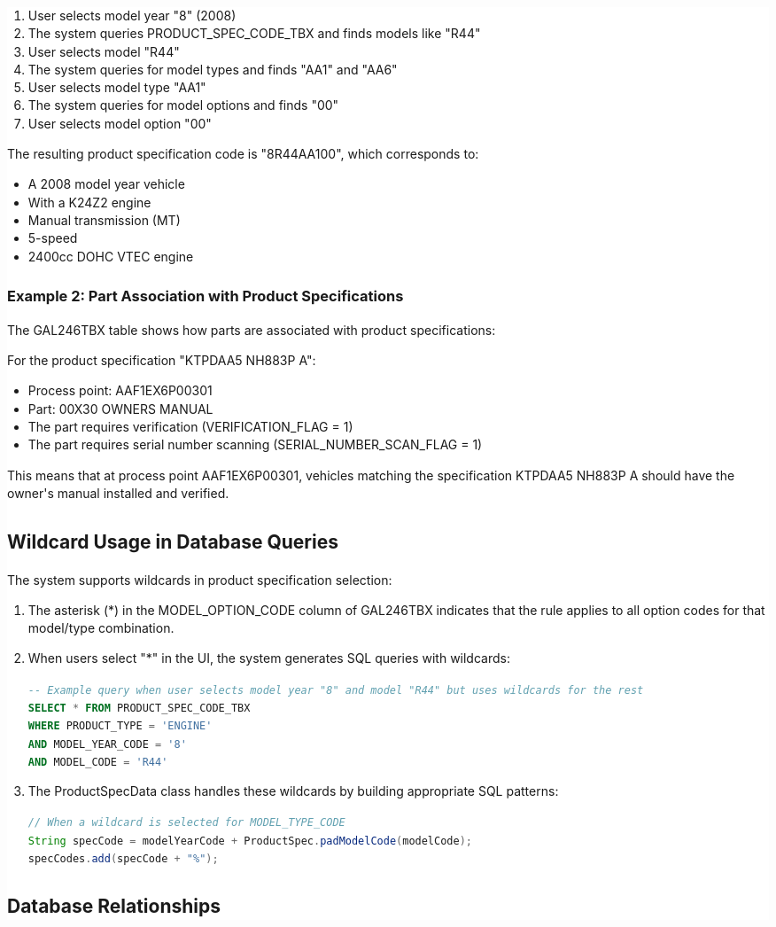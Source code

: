 1. User selects model year "8" (2008)
2. The system queries PRODUCT_SPEC_CODE_TBX and finds models like "R44"
3. User selects model "R44"
4. The system queries for model types and finds "AA1" and "AA6"
5. User selects model type "AA1"
6. The system queries for model options and finds "00"
7. User selects model option "00"

The resulting product specification code is "8R44AA100", which corresponds to:

- A 2008 model year vehicle
- With a K24Z2 engine
- Manual transmission (MT)
- 5-speed
- 2400cc DOHC VTEC engine

### Example 2: Part Association with Product Specifications

The GAL246TBX table shows how parts are associated with product specifications:

For the product specification "KTPDAA5 NH883P A":

- Process point: AAF1EX6P00301
- Part: 00X30 OWNERS MANUAL
- The part requires verification (VERIFICATION_FLAG = 1)
- The part requires serial number scanning (SERIAL_NUMBER_SCAN_FLAG = 1)

This means that at process point AAF1EX6P00301, vehicles matching the specification KTPDAA5 NH883P A should have the owner's manual installed and verified.

## Wildcard Usage in Database Queries

The system supports wildcards in product specification selection:

1. The asterisk (*) in the MODEL_OPTION_CODE column of GAL246TBX indicates that the rule applies to all option codes for that model/type combination.

2. When users select "*" in the UI, the system generates SQL queries with wildcards:

   ```sql
   -- Example query when user selects model year "8" and model "R44" but uses wildcards for the rest
   SELECT * FROM PRODUCT_SPEC_CODE_TBX 
   WHERE PRODUCT_TYPE = 'ENGINE' 
   AND MODEL_YEAR_CODE = '8' 
   AND MODEL_CODE = 'R44'
   ```

3. The ProductSpecData class handles these wildcards by building appropriate SQL patterns:

   ```java
   // When a wildcard is selected for MODEL_TYPE_CODE
   String specCode = modelYearCode + ProductSpec.padModelCode(modelCode);
   specCodes.add(specCode + "%");
   ```

## Database Relationships

